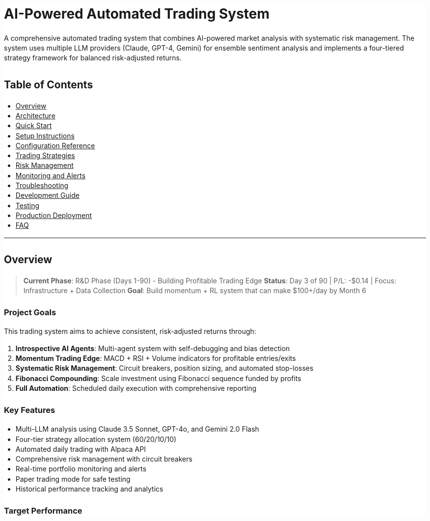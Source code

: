 # AI-Powered Automated Trading System

A comprehensive automated trading system that combines AI-powered market analysis with systematic risk management. The system uses multiple LLM providers (Claude, GPT-4, Gemini) for ensemble sentiment analysis and implements a four-tiered strategy framework for balanced risk-adjusted returns.

## Table of Contents

- [Overview](#overview)
- [Architecture](#architecture)
- [Quick Start](#quick-start)
- [Setup Instructions](#setup-instructions)
- [Configuration Reference](#configuration-reference)
- [Trading Strategies](#trading-strategies)
- [Risk Management](#risk-management)
- [Monitoring and Alerts](#monitoring-and-alerts)
- [Troubleshooting](#troubleshooting)
- [Development Guide](#development-guide)
- [Testing](#testing)
- [Production Deployment](#production-deployment)
- [FAQ](#faq)

---

## Overview

> **Current Phase**: R&D Phase (Days 1-90) - Building Profitable Trading Edge
> **Status**: Day 3 of 90 | P/L: -$0.14 | Focus: Infrastructure + Data Collection
> **Goal**: Build momentum + RL system that can make $100+/day by Month 6

### Project Goals

This trading system aims to achieve consistent, risk-adjusted returns through:

1. **Introspective AI Agents**: Multi-agent system with self-debugging and bias detection
2. **Momentum Trading Edge**: MACD + RSI + Volume indicators for profitable entries/exits
3. **Systematic Risk Management**: Circuit breakers, position sizing, and automated stop-losses
4. **Fibonacci Compounding**: Scale investment using Fibonacci sequence funded by profits
5. **Full Automation**: Scheduled daily execution with comprehensive reporting

### Key Features

- Multi-LLM analysis using Claude 3.5 Sonnet, GPT-4o, and Gemini 2.0 Flash
- Four-tier strategy allocation system (60/20/10/10)
- Automated daily trading with Alpaca API
- Comprehensive risk management with circuit breakers
- Real-time portfolio monitoring and alerts
- Paper trading mode for safe testing
- Historical performance tracking and analytics

### Target Performance
